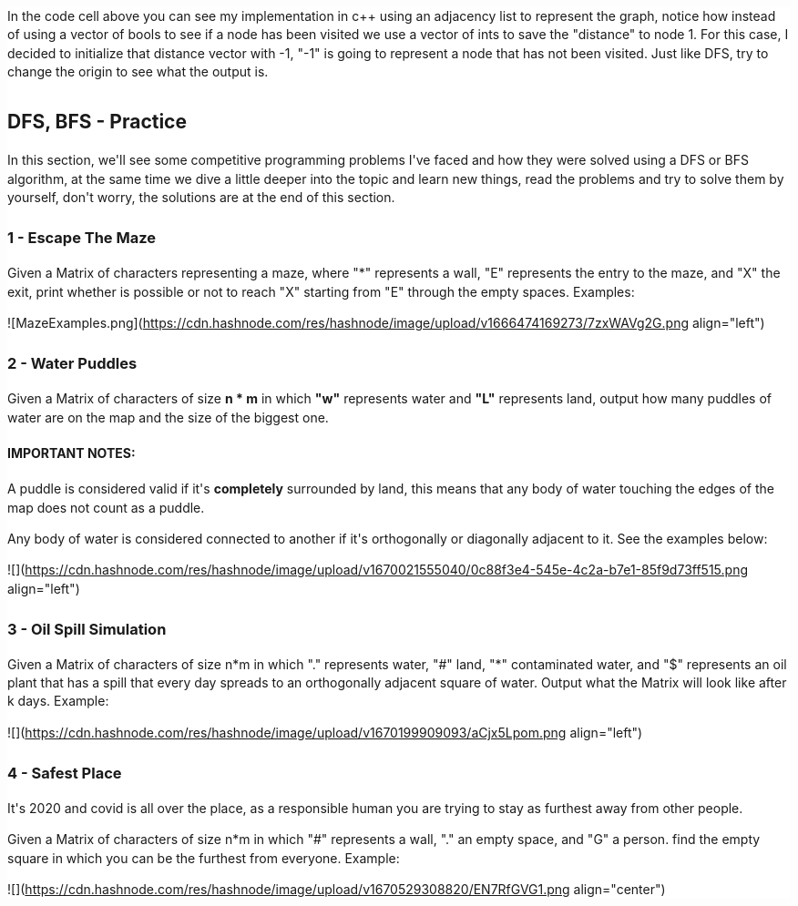 In the code cell above you can see my implementation in c++ using an adjacency list to represent the graph, notice how instead of using a vector of bools to see if a node has been visited we use a vector of ints to save the "distance" to node 1. For this case, I decided to initialize that distance vector with -1, "-1" is going to represent a node that has not been visited. Just like DFS, try to change the origin to see what the output is.

## DFS, BFS - Practice

In this section, we'll see some competitive programming problems I've faced and how they were solved using a DFS or BFS algorithm, at the same time we dive a little deeper into the topic and learn new things, read the problems and try to solve them by yourself, don't worry, the solutions are at the end of this section.

### 1 - Escape The Maze

Given a Matrix of characters representing a maze, where "\*" represents a wall, "E" represents the entry to the maze, and "X" the exit, print whether is possible or not to reach "X" starting from "E" through the empty spaces. Examples:

![MazeExamples.png](https://cdn.hashnode.com/res/hashnode/image/upload/v1666474169273/7zxWAVg2G.png align="left")

### 2 - Water Puddles

Given a Matrix of characters of size **n \* m** in which **"w"** represents water and **"L"** represents land, output how many puddles of water are on the map and the size of the biggest one.

#### IMPORTANT NOTES:

A puddle is considered valid if it's **completely** surrounded by land, this means that any body of water touching the edges of the map does not count as a puddle.

Any body of water is considered connected to another if it's orthogonally or diagonally adjacent to it. See the examples below:

![](https://cdn.hashnode.com/res/hashnode/image/upload/v1670021555040/0c88f3e4-545e-4c2a-b7e1-85f9d73ff515.png align="left")

### 3 - Oil Spill Simulation

Given a Matrix of characters of size n\*m in which "." represents water, "#" land, "\*" contaminated water, and "$" represents an oil plant that has a spill that every day spreads to an orthogonally adjacent square of water. Output what the Matrix will look like after k days. Example:

![](https://cdn.hashnode.com/res/hashnode/image/upload/v1670199909093/aCjx5Lpom.png align="left")

### 4 - Safest Place

It's 2020 and covid is all over the place, as a responsible human you are trying to stay as furthest away from other people.

Given a Matrix of characters of size n\*m in which "#" represents a wall, "." an empty space, and "G" a person. find the empty square in which you can be the furthest from everyone. Example:

![](https://cdn.hashnode.com/res/hashnode/image/upload/v1670529308820/EN7RfGVG1.png align="center")
